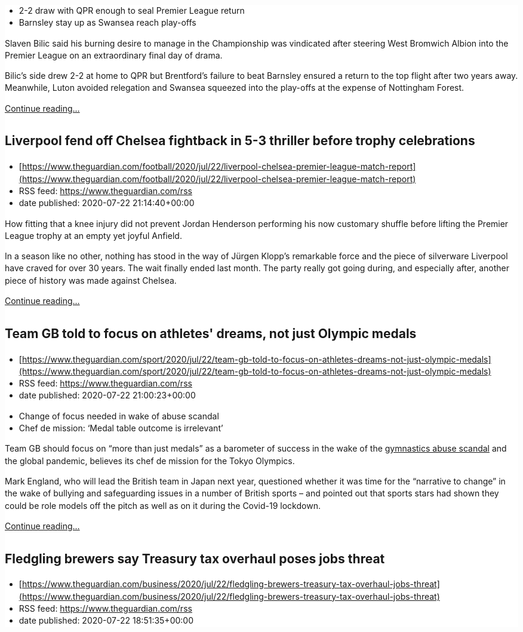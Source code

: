 <ul><li>2-2 draw with QPR enough to seal Premier League return<br /></li><li>Barnsley stay up as Swansea reach play-offs<br /></li></ul><p>Slaven Bilic said his burning desire to manage in the Championship was vindicated after steering West Bromwich Albion into the Premier League on an extraordinary final day of drama.</p><p>Bilic’s side drew 2-2 at home to QPR but Brentford’s failure to beat Barnsley ensured a return to the top flight after two years away. Meanwhile, Luton avoided relegation and Swansea squeezed into the play-offs at the expense of Nottingham Forest.</p> <a href="https://www.theguardian.com/football/2020/jul/22/what-a-season-what-a-league-slaven-bilic-savours-west-broms-promotion">Continue reading...</a>

## Liverpool fend off Chelsea fightback in 5-3 thriller before trophy celebrations
 - [https://www.theguardian.com/football/2020/jul/22/liverpool-chelsea-premier-league-match-report](https://www.theguardian.com/football/2020/jul/22/liverpool-chelsea-premier-league-match-report)
 - RSS feed: https://www.theguardian.com/rss
 - date published: 2020-07-22 21:14:40+00:00

<p>How fitting that a knee injury did not prevent Jordan Henderson performing his now customary shuffle before lifting the Premier League trophy at an empty yet joyful Anfield.</p><p>In a season like no other, nothing has stood in the way of Jürgen Klopp’s remarkable force and the piece of silverware Liverpool have craved for over 30 years. The wait finally ended last month. The party really got going during, and especially after, another piece of history was made against Chelsea.</p> <a href="https://www.theguardian.com/football/2020/jul/22/liverpool-chelsea-premier-league-match-report">Continue reading...</a>

## Team GB told to focus on athletes' dreams, not just Olympic medals
 - [https://www.theguardian.com/sport/2020/jul/22/team-gb-told-to-focus-on-athletes-dreams-not-just-olympic-medals](https://www.theguardian.com/sport/2020/jul/22/team-gb-told-to-focus-on-athletes-dreams-not-just-olympic-medals)
 - RSS feed: https://www.theguardian.com/rss
 - date published: 2020-07-22 21:00:23+00:00

<ul><li>Change of focus needed in wake of abuse scandal</li><li>Chef de mission: ‘Medal table outcome is irrelevant’</li></ul><p>Team GB should focus on “more than just medals” as a barometer of success in the wake of the <a href="https://www.theguardian.com/sport/2020/jul/10/british-gymnastics-head-appalled-and-ashamed-at-multiple-abuse-stories" title="">gymnastics abuse scandal</a> and the global pandemic, believes its chef de mission for the Tokyo Olympics.</p><p>Mark England, who will lead the British team in Japan next year, questioned whether it was time for the “narrative to change” in the wake of bullying and safeguarding issues in a number of British sports – and pointed out that sports stars had shown they could be role models off the pitch as well as on it during the Covid-19 lockdown.</p> <a href="https://www.theguardian.com/sport/2020/jul/22/team-gb-told-to-focus-on-athletes-dreams-not-just-olympic-medals">Continue reading...</a>

## Fledgling brewers say Treasury tax overhaul poses jobs threat
 - [https://www.theguardian.com/business/2020/jul/22/fledgling-brewers-treasury-tax-overhaul-jobs-threat](https://www.theguardian.com/business/2020/jul/22/fledgling-brewers-treasury-tax-overhaul-jobs-threat)
 - RSS feed: https://www.theguardian.com/rss
 - date published: 2020-07-22 18:51:35+00:00
